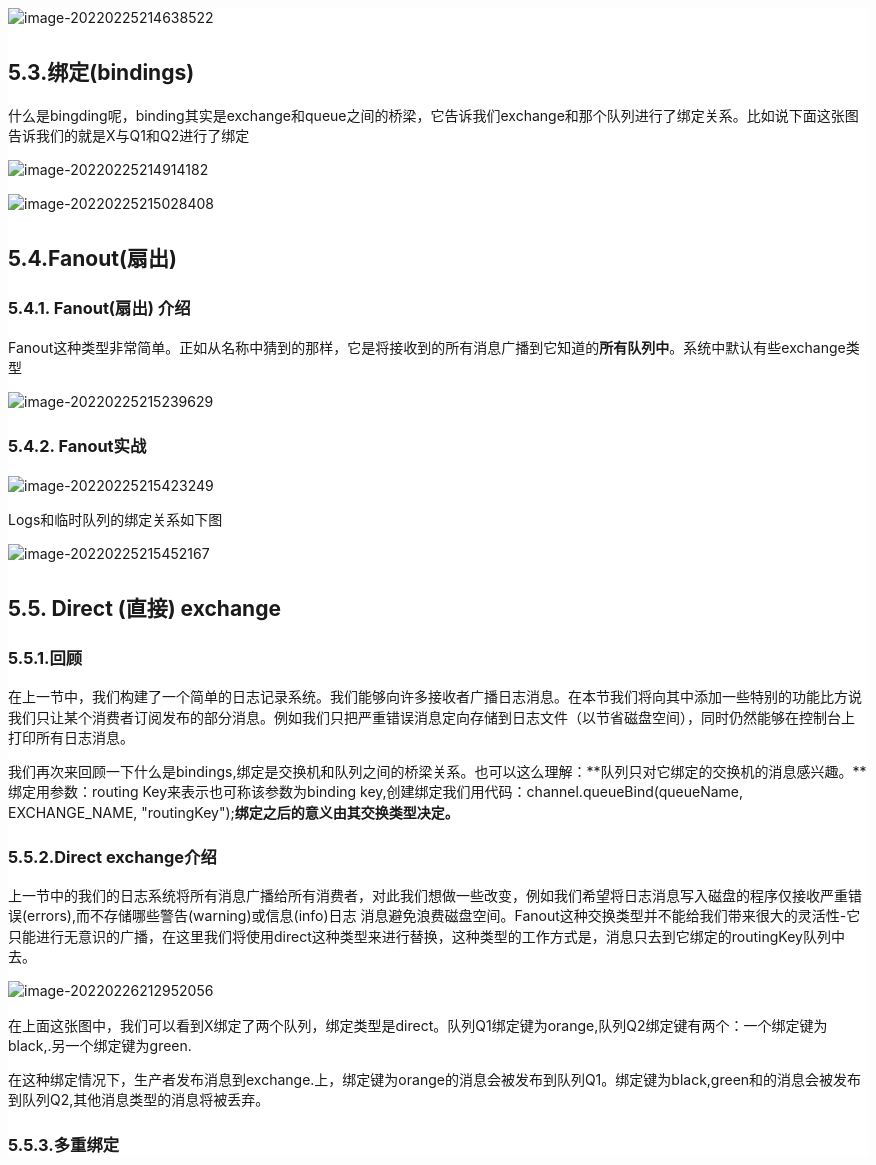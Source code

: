 ![image-20220225214638522](https://zhangyuyetypora.oss-cn-guangzhou.aliyuncs.com/typora-user-images/image-20220225214638522.png)

## 5.3.绑定(bindings)

​	什么是bingding呢，binding其实是exchange和queue之间的桥梁，它告诉我们exchange和那个队列进行了绑定关系。比如说下面这张图告诉我们的就是X与Q1和Q2进行了绑定

![image-20220225214914182](https://zhangyuyetypora.oss-cn-guangzhou.aliyuncs.com/typora-user-images/image-20220225214914182.png)

![image-20220225215028408](https://zhangyuyetypora.oss-cn-guangzhou.aliyuncs.com/typora-user-images/image-20220225215028408.png)

## 5.4.Fanout(扇出)

### 5.4.1. Fanout(扇出) 介绍

​	Fanout这种类型非常简单。正如从名称中猜到的那样，它是将接收到的所有消息广播到它知道的**所有队列中**。系统中默认有些exchange类型

![image-20220225215239629](https://zhangyuyetypora.oss-cn-guangzhou.aliyuncs.com/typora-user-images/image-20220225215239629.png)

### 5.4.2. Fanout实战

![image-20220225215423249](https://zhangyuyetypora.oss-cn-guangzhou.aliyuncs.com/typora-user-images/image-20220225215423249.png)

Logs和临时队列的绑定关系如下图

![image-20220225215452167](https://zhangyuyetypora.oss-cn-guangzhou.aliyuncs.com/typora-user-images/image-20220225215452167.png)

## 5.5. Direct (直接) exchange

### 5.5.1.回顾

​	在上一节中，我们构建了一个简单的日志记录系统。我们能够向许多接收者广播日志消息。在本节我们将向其中添加一些特别的功能比方说我们只让某个消费者订阅发布的部分消息。例如我们只把严重错误消息定向存储到日志文件（以节省磁盘空间），同时仍然能够在控制台上打印所有日志消息。

​	我们再次来回顾一下什么是bindings,绑定是交换机和队列之间的桥梁关系。也可以这么理解：**队列只对它绑定的交换机的消息感兴趣。**绑定用参数：routing Key来表示也可称该参数为binding key,创建绑定我们用代码：channel.queueBind(queueName, EXCHANGE_NAME, "routingKey");**绑定之后的意义由其交换类型决定。**

### 5.5.2.Direct exchange介绍

​	上一节中的我们的日志系统将所有消息广播给所有消费者，对此我们想做一些改变，例如我们希望将日志消息写入磁盘的程序仅接收严重错误(errors),而不存储哪些警告(warning)或信息(info)日志 消息避免浪费磁盘空间。Fanout这种交换类型并不能给我们带来很大的灵活性-它只能进行无意识的广播，在这里我们将使用direct这种类型来进行替换，这种类型的工作方式是，消息只去到它绑定的routingKey队列中去。

![image-20220226212952056](https://zhangyuyetypora.oss-cn-guangzhou.aliyuncs.com/typora-user-images/image-20220226212952056.png)

在上面这张图中，我们可以看到X绑定了两个队列，绑定类型是direct。队列Q1绑定键为orange,队列Q2绑定键有两个：一个绑定键为black,.另一个绑定键为green.

在这种绑定情况下，生产者发布消息到exchange.上，绑定键为orange的消息会被发布到队列Q1。绑定键为black,green和的消息会被发布到队列Q2,其他消息类型的消息将被丢弃。

### 5.5.3.多重绑定

